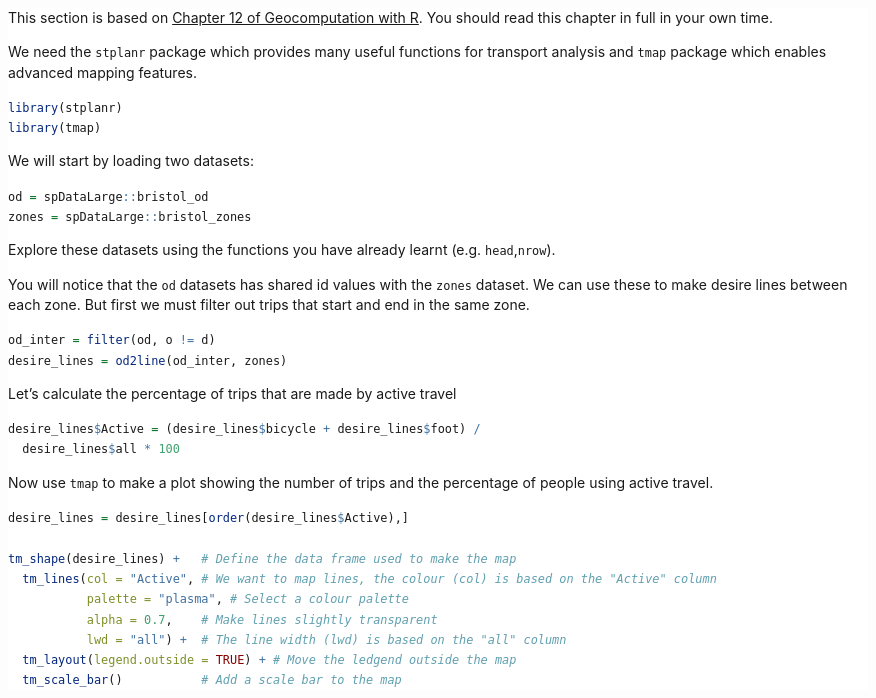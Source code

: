 This section is based on [Chapter 12 of Geocomputation with
R](https://geocompr.robinlovelace.net/transport.html). You should read
this chapter in full in your own time.

We need the `stplanr` package which provides many useful functions for
transport analysis and `tmap` package which enables advanced mapping
features.

``` r
library(stplanr)
library(tmap)
```

We will start by loading two datasets:

``` r
od = spDataLarge::bristol_od
zones = spDataLarge::bristol_zones
```

Explore these datasets using the functions you have already learnt
(e.g. `head`,`nrow`).

You will notice that the `od` datasets has shared id values with the
`zones` dataset. We can use these to make desire lines between each
zone. But first we must filter out trips that start and end in the same
zone.

``` r
od_inter = filter(od, o != d)
desire_lines = od2line(od_inter, zones)
```

Let’s calculate the percentage of trips that are made by active travel

``` r
desire_lines$Active = (desire_lines$bicycle + desire_lines$foot) /
  desire_lines$all * 100
```

Now use `tmap` to make a plot showing the number of trips and the
percentage of people using active travel.

``` r
desire_lines = desire_lines[order(desire_lines$Active),]

tm_shape(desire_lines) +   # Define the data frame used to make the map
  tm_lines(col = "Active", # We want to map lines, the colour (col) is based on the "Active" column
           palette = "plasma", # Select a colour palette
           alpha = 0.7,    # Make lines slightly transparent
           lwd = "all") +  # The line width (lwd) is based on the "all" column
  tm_layout(legend.outside = TRUE) + # Move the ledgend outside the map
  tm_scale_bar()           # Add a scale bar to the map
```
